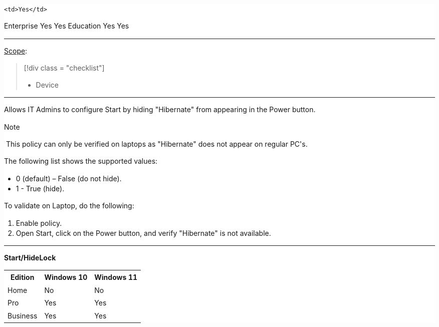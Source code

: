     <td>Yes</td>
</tr>
<tr>
    <td>Enterprise</td>
    <td>Yes</td>
    <td>Yes</td>
</tr>
<tr>
    <td>Education</td>
    <td>Yes</td>
    <td>Yes</td>
</tr>
</table>


<hr/>


[Scope](./policy-configuration-service-provider.md#policy-scope):

> [!div class = "checklist"]
> * Device

<hr/>



Allows IT Admins to configure Start by hiding "Hibernate" from appearing in the Power button.


> [!NOTE]
> This policy can only be verified on laptops as "Hibernate" does not appear on regular PC's.



The following list shows the supported values:

-   0 (default) – False (do not hide).
-   1 - True (hide).



To validate on Laptop, do the following:

1.   Enable policy.
2.   Open Start, click on the Power button, and verify "Hibernate" is not available.




<hr/>


<a href="" id="start-hidelock"></a>**Start/HideLock**  


<table>
<tr>
    <th>Edition</th>
    <th>Windows 10</th>
    <th>Windows 11</th>
</tr>
<tr>
    <td>Home</td>
    <td>No</td>
    <td>No</td>
</tr>
<tr>
    <td>Pro</td>
    <td>Yes</td>
    <td>Yes</td>
</tr>
<tr>
    <td>Business</td>
    <td>Yes</td>
    <td>Yes</td>
